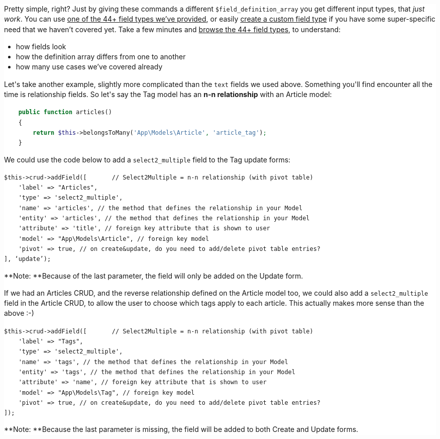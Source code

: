 Pretty simple, right? Just by giving these commands a different ```$field_definition_array``` you get different input types, that *just work*. You can use [one of the 44+ field types we’ve provided](https://laravel-backpack.readme.io/v3.3/docs/crud-fields), or easily [create a custom field type](https://laravel-backpack.readme.io/v3.3/docs/crud-fields#section-custom-field-types) if you have some super-specific need that we haven’t covered yet. Take a few minutes and [browse the 44+ field types](https://laravel-backpack.readme.io/v3.3/docs/crud-fields#section-standard-field-types), to understand:
- how fields look
- how the definition array differs from one to another
- how many use cases we’ve covered already

Let's take another example, slightly more complicated than the ```text``` fields we used above. Something you'll find encounter all the time is relationship fields. So let's say the Tag model has an **n-n relationship** with an Article model:

```php
    public function articles()
    {
        return $this->belongsToMany('App\Models\Article', 'article_tag');
    }
```

We could use the code below to add a ```select2_multiple``` field to the Tag update forms:

```
$this->crud->addField([       // Select2Multiple = n-n relationship (with pivot table)
    'label' => "Articles",
    'type' => 'select2_multiple',
    'name' => 'articles', // the method that defines the relationship in your Model
    'entity' => 'articles', // the method that defines the relationship in your Model
    'attribute' => 'title', // foreign key attribute that is shown to user
    'model' => "App\Models\Article", // foreign key model
    'pivot' => true, // on create&update, do you need to add/delete pivot table entries?
], ‘update’);
```

**Note: **Because of the last parameter, the field will only be added on the Update form.

If we had an Articles CRUD, and the reverse relationship defined on the Article model too, we could also add a ```select2_multiple``` field in the Article CRUD, to allow the user to choose which tags apply to each article. This actually makes more sense than the above :-)

```
$this->crud->addField([       // Select2Multiple = n-n relationship (with pivot table)
    'label' => "Tags",
    'type' => 'select2_multiple',
    'name' => 'tags', // the method that defines the relationship in your Model
    'entity' => 'tags', // the method that defines the relationship in your Model
    'attribute' => 'name', // foreign key attribute that is shown to user
    'model' => "App\Models\Tag", // foreign key model
    'pivot' => true, // on create&update, do you need to add/delete pivot table entries?
]);
```

**Note: **Because the last parameter is missing, the field will be added to both Create and Update forms.
